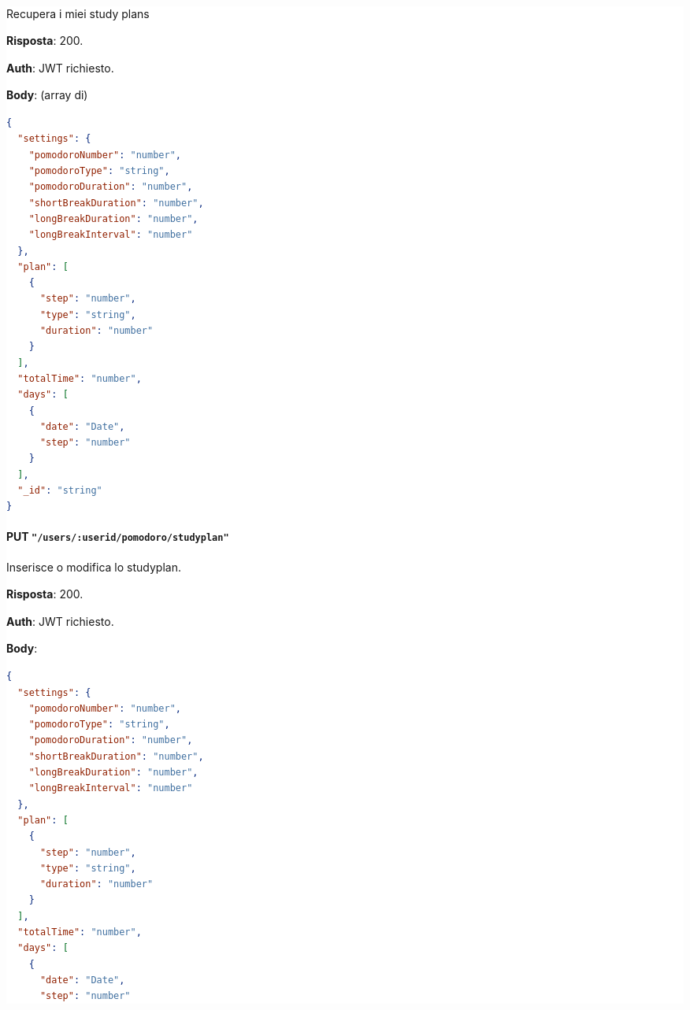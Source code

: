 Recupera i miei study plans

**Risposta**: 200.

**Auth**: JWT richiesto.

**Body**: (array di)

```json
{
  "settings": {
    "pomodoroNumber": "number",
    "pomodoroType": "string",
    "pomodoroDuration": "number",
    "shortBreakDuration": "number",
    "longBreakDuration": "number",
    "longBreakInterval": "number"
  },
  "plan": [
    {
      "step": "number",
      "type": "string",
      "duration": "number"
    }
  ],
  "totalTime": "number",
  "days": [
    {
      "date": "Date",
      "step": "number"
    }
  ],
  "_id": "string"
}
```

#### **PUT `"/users/:userid/pomodoro/studyplan"`**

Inserisce o modifica lo studyplan.

**Risposta**: 200.

**Auth**: JWT richiesto.

**Body**:

```json
{
  "settings": {
    "pomodoroNumber": "number",
    "pomodoroType": "string",
    "pomodoroDuration": "number",
    "shortBreakDuration": "number",
    "longBreakDuration": "number",
    "longBreakInterval": "number"
  },
  "plan": [
    {
      "step": "number",
      "type": "string",
      "duration": "number"
    }
  ],
  "totalTime": "number",
  "days": [
    {
      "date": "Date",
      "step": "number"
```